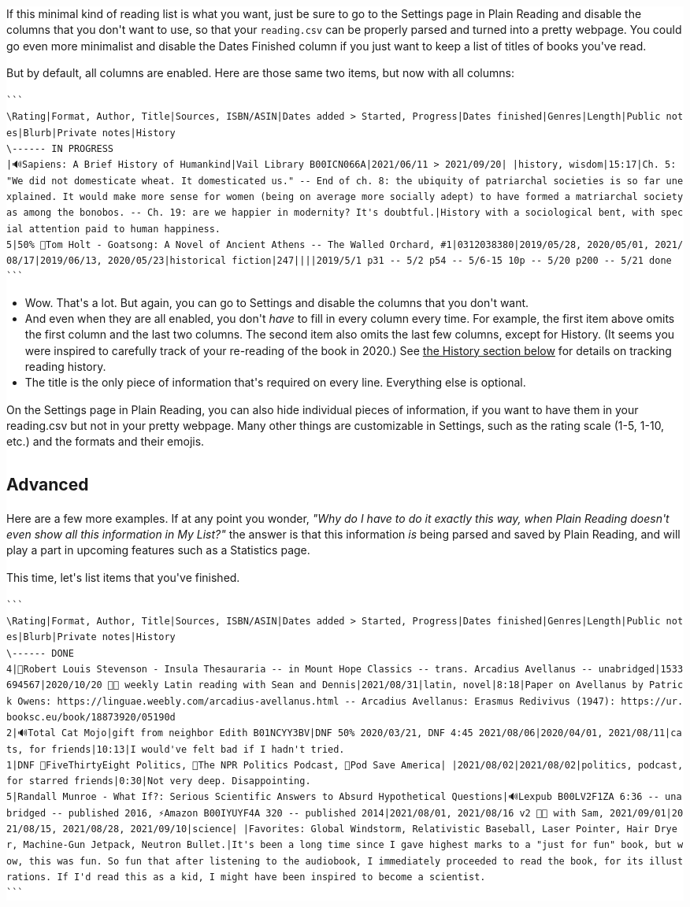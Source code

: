 If this minimal kind of reading list is what you want, just be sure to go to the Settings page in Plain Reading and disable the columns that you don't want to use, so that your `reading.csv` can be properly parsed and turned into a pretty webpage. You could go even more minimalist and disable the Dates Finished column if you just want to keep a list of titles of books you've read.

But by default, all columns are enabled. Here are those same two items, but now with all columns:

    ```
    \Rating|Format, Author, Title|Sources, ISBN/ASIN|Dates added > Started, Progress|Dates finished|Genres|Length|Public notes|Blurb|Private notes|History
    \------ IN PROGRESS
    |🔊Sapiens: A Brief History of Humankind|Vail Library B00ICN066A|2021/06/11 > 2021/09/20| |history, wisdom|15:17|Ch. 5: "We did not domesticate wheat. It domesticated us." -- End of ch. 8: the ubiquity of patriarchal societies is so far unexplained. It would make more sense for women (being on average more socially adept) to have formed a matriarchal society as among the bonobos. -- Ch. 19: are we happier in modernity? It's doubtful.|History with a sociological bent, with special attention paid to human happiness.
    5|50% 📕Tom Holt - Goatsong: A Novel of Ancient Athens -- The Walled Orchard, #1|0312038380|2019/05/28, 2020/05/01, 2021/08/17|2019/06/13, 2020/05/23|historical fiction|247||||2019/5/1 p31 -- 5/2 p54 -- 5/6-15 10p -- 5/20 p200 -- 5/21 done
    ```

- Wow. That's a lot. But again, you can go to Settings and disable the columns that you don't want.
- And even when they are all enabled, you don't *have* to fill in every column every time. For example, the first item above omits the first column and the last two columns. The second item also omits the last few columns, except for History. (It seems you were inspired to carefully track of your re-reading of the book in 2020.) See [the History section below](#history) for details on tracking reading history.
- The title is the only piece of information that's required on every line. Everything else is optional.

On the Settings page in Plain Reading, you can also hide individual pieces of information, if you want to have them in your reading.csv but not in your pretty webpage. Many other things are customizable in Settings, such as the rating scale (1-5, 1-10, etc.) and the formats and their emojis.

<h2 id="advanced">Advanced</h2>

Here are a few more examples. If at any point you wonder, *"Why do I have to do it exactly this way, when Plain Reading doesn't even show all this information in My List?"* the answer is that this information *is* being parsed and saved by Plain Reading, and will play a part in upcoming features such as a Statistics page.

This time, let's list items that you've finished.

    ```
    \Rating|Format, Author, Title|Sources, ISBN/ASIN|Dates added > Started, Progress|Dates finished|Genres|Length|Public notes|Blurb|Private notes|History
    \------ DONE
    4|📕Robert Louis Stevenson - Insula Thesauraria -- in Mount Hope Classics -- trans. Arcadius Avellanus -- unabridged|1533694567|2020/10/20 🤝🏼 weekly Latin reading with Sean and Dennis|2021/08/31|latin, novel|8:18|Paper on Avellanus by Patrick Owens: https://linguae.weebly.com/arcadius-avellanus.html -- Arcadius Avellanus: Erasmus Redivivus (1947): https://ur.booksc.eu/book/18873920/05190d
    2|🔊Total Cat Mojo|gift from neighbor Edith B01NCYY3BV|DNF 50% 2020/03/21, DNF 4:45 2021/08/06|2020/04/01, 2021/08/11|cats, for friends|10:13|I would've felt bad if I hadn't tried.
    1|DNF 🎤FiveThirtyEight Politics, 🎤The NPR Politics Podcast, 🎤Pod Save America| |2021/08/02|2021/08/02|politics, podcast, for starred friends|0:30|Not very deep. Disappointing.
    5|Randall Munroe - What If?: Serious Scientific Answers to Absurd Hypothetical Questions|🔊Lexpub B00LV2F1ZA 6:36 -- unabridged -- published 2016, ⚡Amazon B00IYUYF4A 320 -- published 2014|2021/08/01, 2021/08/16 v2 🤝🏼 with Sam, 2021/09/01|2021/08/15, 2021/08/28, 2021/09/10|science| |Favorites: Global Windstorm, Relativistic Baseball, Laser Pointer, Hair Dryer, Machine-Gun Jetpack, Neutron Bullet.|It's been a long time since I gave highest marks to a "just for fun" book, but wow, this was fun. So fun that after listening to the audiobook, I immediately proceeded to read the book, for its illustrations. If I'd read this as a kid, I might have been inspired to become a scientist.
    ```
